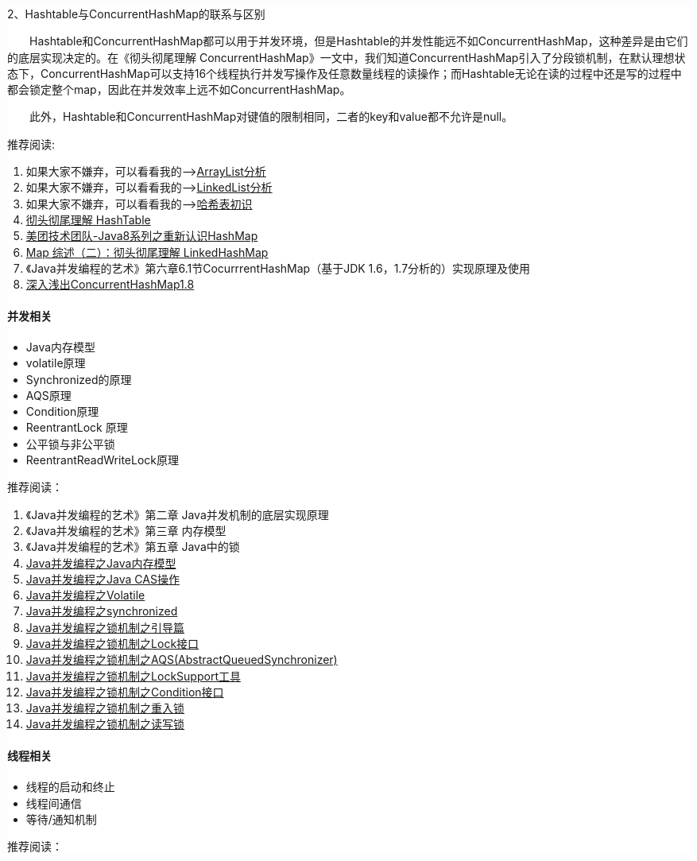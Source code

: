 2、Hashtable与ConcurrentHashMap的联系与区别

　　Hashtable和ConcurrentHashMap都可以用于并发环境，但是Hashtable的并发性能远不如ConcurrentHashMap，这种差异是由它们的底层实现决定的。在《彻头彻尾理解 ConcurrentHashMap》一文中，我们知道ConcurrentHashMap引入了分段锁机制，在默认理想状态下，ConcurrentHashMap可以支持16个线程执行并发写操作及任意数量线程的读操作；而Hashtable无论在读的过程中还是写的过程中都会锁定整个map，因此在并发效率上远不如ConcurrentHashMap。

　　此外，Hashtable和ConcurrentHashMap对键值的限制相同，二者的key和value都不允许是null。


推荐阅读:

1. 如果大家不嫌弃，可以看看我的-->[ArrayList分析](https://juejin.im/post/5acf49316fb9a028e33bd6d7)
2. 如果大家不嫌弃，可以看看我的-->[LinkedList分析](https://juejin.im/post/5acf49606fb9a028cd457c8c)
3. 如果大家不嫌弃，可以看看我的-->[哈希表初识](https://juejin.im/post/5b0e99f9518825155401feca)
4. [彻头彻尾理解 HashTable](https://blog.csdn.net/justloveyou_/article/details/72862373)
5. [美团技术团队-Java8系列之重新认识HashMap](https://mp.weixin.qq.com/s?__biz=MjM5NjQ5MTI5OA==&mid=504261609&idx=1&sn=cdc762fe7c9050e7e9a2554d8c3337a4&mpshare=1&scene=23&srcid=0217AGtnvS7RimagXJQkmTXc#rd)
6. [Map 综述（二）：彻头彻尾理解 LinkedHashMap](https://blog.csdn.net/justloveyou_/article/details/71713781)
7. 《Java并发编程的艺术》第六章6.1节CocurrrentHashMap（基于JDK 1.6，1.7分析的）实现原理及使用
8. [深入浅出ConcurrentHashMap1.8](https://www.jianshu.com/p/c0642afe03e0)

#### 并发相关

- Java内存模型
- volatile原理
- Synchronized的原理
- AQS原理
- Condition原理
- ReentrantLock 原理
- 公平锁与非公平锁
- ReentrantReadWriteLock原理

推荐阅读：

1. 《Java并发编程的艺术》第二章 Java并发机制的底层实现原理
1. 《Java并发编程的艺术》第三章 内存模型
1. 《Java并发编程的艺术》第五章 Java中的锁
1. [Java并发编程之Java内存模型](https://juejin.im/post/5ba668b4e51d450e686787cc)
1. [Java并发编程之Java CAS操作](https://juejin.im/post/5ba66a7ef265da0abb1435ae)
1. [Java并发编程之Volatile](https://juejin.im/post/5ba66c7be51d450e576703f0)
1. [Java并发编程之synchronized](https://juejin.im/post/5ba66e42f265da0aa664c19d)
1. [Java并发编程之锁机制之引导篇](https://juejin.im/post/5bbf040df265da0ac446ccab)
1. [Java并发编程之锁机制之Lock接口](https://juejin.im/post/5bbf0498f265da0aba70d9a7)
1. [Java并发编程之锁机制之AQS(AbstractQueuedSynchronizer)](https://juejin.im/post/5bbf04d5f265da0ad947f05b)
1. [Java并发编程之锁机制之LockSupport工具](https://juejin.im/post/5bdc1142e51d45052c6fede7)
1. [Java并发编程之锁机制之Condition接口](https://juejin.im/post/5be94044f265da61542d27d8)
1. [Java并发编程之锁机制之重入锁](https://juejin.im/post/5bf791ec51882512d444e3d2)
1. [Java并发编程之锁机制之读写锁](https://juejin.im/post/5c18da5c5188254caf18a58f)

#### 线程相关

- 线程的启动和终止
- 线程间通信
- 等待/通知机制

推荐阅读：
